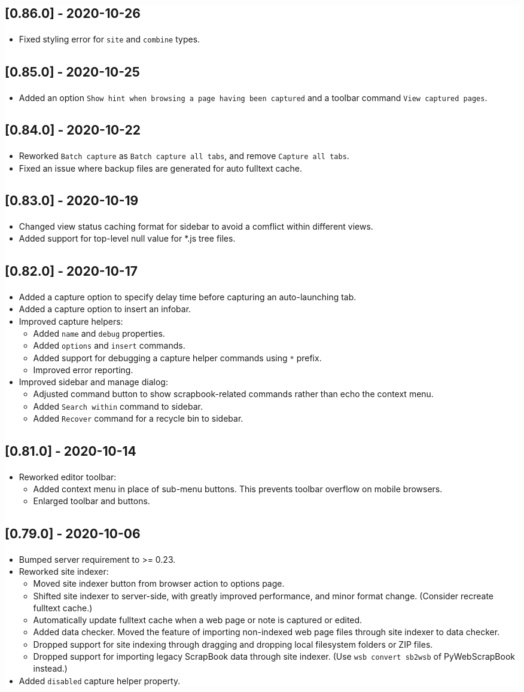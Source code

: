 ## [0.86.0] - 2020-10-26
* Fixed styling error for `site` and `combine` types.

## [0.85.0] - 2020-10-25
* Added an option `Show hint when browsing a page having been captured` and a toolbar command `View captured pages`.

## [0.84.0] - 2020-10-22
* Reworked `Batch capture` as `Batch capture all tabs`, and remove `Capture all tabs`.
* Fixed an issue where backup files are generated for auto fulltext cache.

## [0.83.0] - 2020-10-19
* Changed view status caching format for sidebar to avoid a comflict within different views.
* Added support for top-level null value for *.js tree files.

## [0.82.0] - 2020-10-17
* Added a capture option to specify delay time before capturing an auto-launching tab.
* Added a capture option to insert an infobar.
* Improved capture helpers:
  * Added `name` and `debug` properties.
  * Added `options` and `insert` commands.
  * Added support for debugging a capture helper commands using `*` prefix.
  * Improved error reporting.
* Improved sidebar and manage dialog:
  * Adjusted command button to show scrapbook-related commands rather than echo the context menu.
  * Added `Search within` command to sidebar.
  * Added `Recover` command for a recycle bin to sidebar.

## [0.81.0] - 2020-10-14
* Reworked editor toolbar:
  * Added context menu in place of sub-menu buttons. This prevents toolbar overflow on mobile browsers.
  * Enlarged toolbar and buttons.

## [0.79.0] - 2020-10-06
* Bumped server requirement to >= 0.23.
* Reworked site indexer:
  * Moved site indexer button from browser action to options page.
  * Shifted site indexer to server-side, with greatly improved performance, and minor format change. (Consider recreate fulltext cache.)
  * Automatically update fulltext cache when a web page or note is captured or edited.
  * Added data checker. Moved the feature of importing non-indexed web page files through site indexer to data checker.
  * Dropped support for site indexing through dragging and dropping local filesystem folders or ZIP files.
  * Dropped support for importing legacy ScrapBook data through site indexer. (Use `wsb convert sb2wsb` of PyWebScrapBook instead.)
* Added `disabled` capture helper property.
